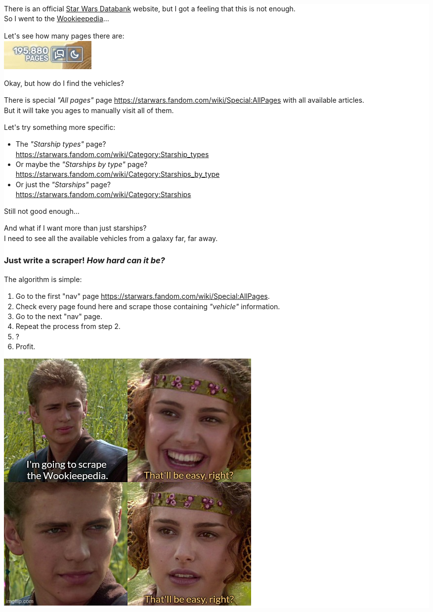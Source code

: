 There is an official [Star Wars Databank](https://www.starwars.com/databank) website, but I got a feeling that this is not enough.  
So I went to the [Wookieepedia](https://starwars.fandom.com/wiki/Main_Page)...

Let's see how many pages there are:  
![Pages count](.readme-resources/images/wookieepedia-pages-count.jpg)

Okay, but how do I find the vehicles?

There is special *"All pages"* page https://starwars.fandom.com/wiki/Special:AllPages with all available articles.  
But it will take you ages to manually visit all of them.

Let's try something more specific:
- The *"Starship types"* page?  
https://starwars.fandom.com/wiki/Category:Starship_types
- Or maybe the *"Starships by type"* page?  
https://starwars.fandom.com/wiki/Category:Starships_by_type
- Or just the *"Starships"* page?  
https://starwars.fandom.com/wiki/Category:Starships

Still not good enough...

And what if I want more than just starships?  
I need to see all the available vehicles from a galaxy far, far away.

### Just write a scraper! *How hard can it be?*
The algorithm is simple:
1. Go to the first "nav" page https://starwars.fandom.com/wiki/Special:AllPages.
2. Check every page found here and scrape those containing *"vehicle"* information.
3. Go to the next "nav" page.
4. Repeat the process from step 2.
5. ?
6. Profit.

![Meme](.readme-resources/images/meme.jpg)
